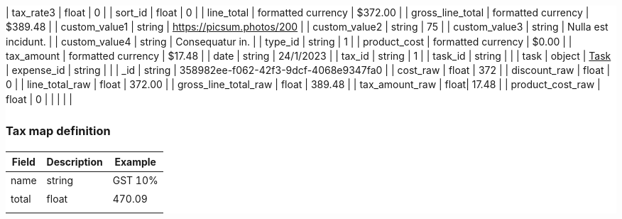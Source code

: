 | tax_rate3 | float | 0 |
| sort_id | float | 0 |
| line_total | formatted currency | $372.00 |
| gross_line_total | formatted currency | $389.48 |
| custom_value1 | string | https://picsum.photos/200 |
| custom_value2 | string  | 75 |
| custom_value3 | string | Nulla est incidunt. |
| custom_value4 | string | Consequatur in. |
| type_id | string | 1 |
| product_cost | formatted currency | $0.00 |
| tax_amount | formatted currency | $17.48 |
| date | string |  24/1/2023 |
| tax_id | string | 1 |
| task_id | string |  |
| task | object | [Task](/en/templates#task-definition)
| expense_id | string |  |
| _id | string | 358982ee-f062-42f3-9dcf-4068e9347fa0 |
| cost_raw | float | 372 |
| discount_raw | float | 0 |
| line_total_raw | float | 372.00 |
| gross_line_total_raw | float | 389.48 |
| tax_amount_raw | float| 17.48 |
| product_cost_raw | float | 0 |
| | | |

### Tax map definition
| Field      | Description | Example |
| --- | --- | --- |
| name | string |  GST 10% |
| total | float|  470.09 |
| | | |
